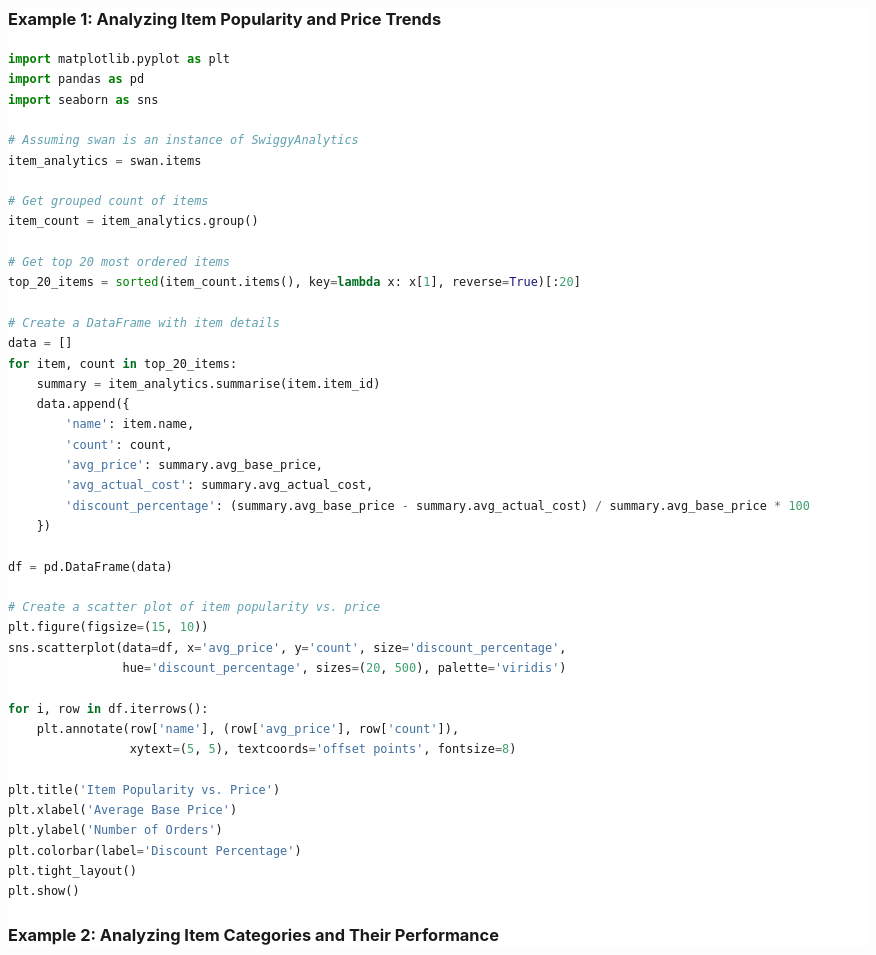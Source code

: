 
### Example 1: Analyzing Item Popularity and Price Trends

```python
import matplotlib.pyplot as plt
import pandas as pd
import seaborn as sns

# Assuming swan is an instance of SwiggyAnalytics
item_analytics = swan.items

# Get grouped count of items
item_count = item_analytics.group()

# Get top 20 most ordered items
top_20_items = sorted(item_count.items(), key=lambda x: x[1], reverse=True)[:20]

# Create a DataFrame with item details
data = []
for item, count in top_20_items:
    summary = item_analytics.summarise(item.item_id)
    data.append({
        'name': item.name,
        'count': count,
        'avg_price': summary.avg_base_price,
        'avg_actual_cost': summary.avg_actual_cost,
        'discount_percentage': (summary.avg_base_price - summary.avg_actual_cost) / summary.avg_base_price * 100
    })

df = pd.DataFrame(data)

# Create a scatter plot of item popularity vs. price
plt.figure(figsize=(15, 10))
sns.scatterplot(data=df, x='avg_price', y='count', size='discount_percentage',
                hue='discount_percentage', sizes=(20, 500), palette='viridis')

for i, row in df.iterrows():
    plt.annotate(row['name'], (row['avg_price'], row['count']),
                 xytext=(5, 5), textcoords='offset points', fontsize=8)

plt.title('Item Popularity vs. Price')
plt.xlabel('Average Base Price')
plt.ylabel('Number of Orders')
plt.colorbar(label='Discount Percentage')
plt.tight_layout()
plt.show()
```

### Example 2: Analyzing Item Categories and Their Performance
